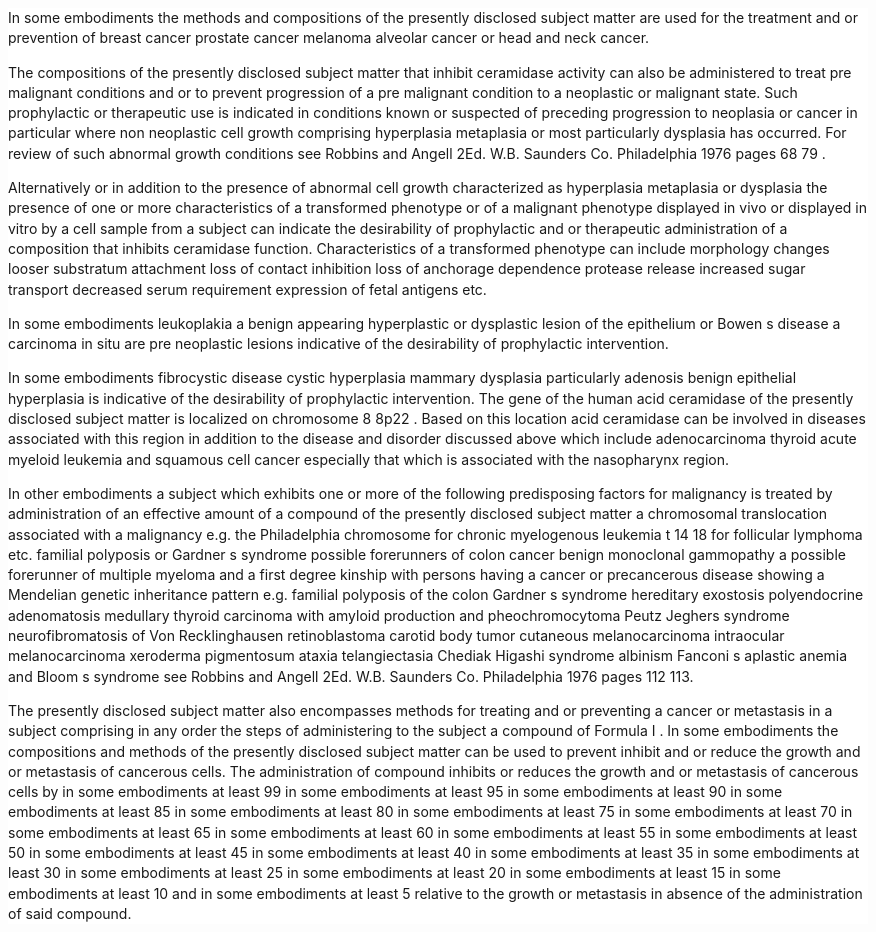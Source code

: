 In some embodiments the methods and compositions of the presently disclosed subject matter are used for the treatment and or prevention of breast cancer prostate cancer melanoma alveolar cancer or head and neck cancer.

The compositions of the presently disclosed subject matter that inhibit ceramidase activity can also be administered to treat pre malignant conditions and or to prevent progression of a pre malignant condition to a neoplastic or malignant state. Such prophylactic or therapeutic use is indicated in conditions known or suspected of preceding progression to neoplasia or cancer in particular where non neoplastic cell growth comprising hyperplasia metaplasia or most particularly dysplasia has occurred. For review of such abnormal growth conditions see Robbins and Angell 2Ed. W.B. Saunders Co. Philadelphia 1976 pages 68 79 .

Alternatively or in addition to the presence of abnormal cell growth characterized as hyperplasia metaplasia or dysplasia the presence of one or more characteristics of a transformed phenotype or of a malignant phenotype displayed in vivo or displayed in vitro by a cell sample from a subject can indicate the desirability of prophylactic and or therapeutic administration of a composition that inhibits ceramidase function. Characteristics of a transformed phenotype can include morphology changes looser substratum attachment loss of contact inhibition loss of anchorage dependence protease release increased sugar transport decreased serum requirement expression of fetal antigens etc.

In some embodiments leukoplakia a benign appearing hyperplastic or dysplastic lesion of the epithelium or Bowen s disease a carcinoma in situ are pre neoplastic lesions indicative of the desirability of prophylactic intervention.

In some embodiments fibrocystic disease cystic hyperplasia mammary dysplasia particularly adenosis benign epithelial hyperplasia is indicative of the desirability of prophylactic intervention. The gene of the human acid ceramidase of the presently disclosed subject matter is localized on chromosome 8 8p22 . Based on this location acid ceramidase can be involved in diseases associated with this region in addition to the disease and disorder discussed above which include adenocarcinoma thyroid acute myeloid leukemia and squamous cell cancer especially that which is associated with the nasopharynx region.

In other embodiments a subject which exhibits one or more of the following predisposing factors for malignancy is treated by administration of an effective amount of a compound of the presently disclosed subject matter a chromosomal translocation associated with a malignancy e.g. the Philadelphia chromosome for chronic myelogenous leukemia t 14 18 for follicular lymphoma etc. familial polyposis or Gardner s syndrome possible forerunners of colon cancer benign monoclonal gammopathy a possible forerunner of multiple myeloma and a first degree kinship with persons having a cancer or precancerous disease showing a Mendelian genetic inheritance pattern e.g. familial polyposis of the colon Gardner s syndrome hereditary exostosis polyendocrine adenomatosis medullary thyroid carcinoma with amyloid production and pheochromocytoma Peutz Jeghers syndrome neurofibromatosis of Von Recklinghausen retinoblastoma carotid body tumor cutaneous melanocarcinoma intraocular melanocarcinoma xeroderma pigmentosum ataxia telangiectasia Chediak Higashi syndrome albinism Fanconi s aplastic anemia and Bloom s syndrome see Robbins and Angell 2Ed. W.B. Saunders Co. Philadelphia 1976 pages 112 113.

The presently disclosed subject matter also encompasses methods for treating and or preventing a cancer or metastasis in a subject comprising in any order the steps of administering to the subject a compound of Formula I . In some embodiments the compositions and methods of the presently disclosed subject matter can be used to prevent inhibit and or reduce the growth and or metastasis of cancerous cells. The administration of compound inhibits or reduces the growth and or metastasis of cancerous cells by in some embodiments at least 99 in some embodiments at least 95 in some embodiments at least 90 in some embodiments at least 85 in some embodiments at least 80 in some embodiments at least 75 in some embodiments at least 70 in some embodiments at least 65 in some embodiments at least 60 in some embodiments at least 55 in some embodiments at least 50 in some embodiments at least 45 in some embodiments at least 40 in some embodiments at least 35 in some embodiments at least 30 in some embodiments at least 25 in some embodiments at least 20 in some embodiments at least 15 in some embodiments at least 10 and in some embodiments at least 5 relative to the growth or metastasis in absence of the administration of said compound.
